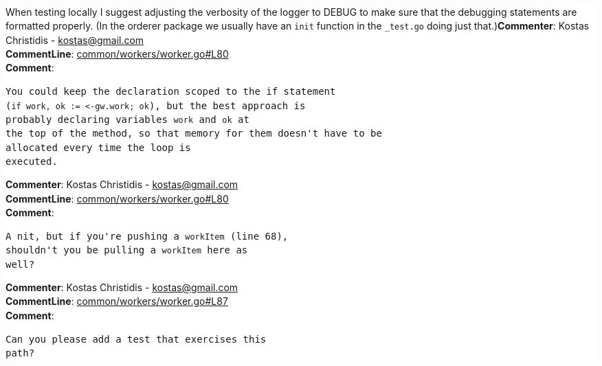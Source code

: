 When testing locally I suggest adjusting the verbosity of the logger to DEBUG to make sure that the debugging statements are formatted properly. (In the orderer package we usually have an `init` function in the `_test.go` doing just that.)</pre><strong>Commenter</strong>: Kostas Christidis - kostas@gmail.com<br><strong>CommentLine</strong>: [common/workers/worker.go#L80](https://github.com/hyperledger-gerrit-archive/fabric/blob/8f19d510630b45f1d40b26b0f088f5958f4948e6/common/workers/worker.go#L80)<br><strong>Comment</strong>: <pre>You could keep the declaration scoped to the if statement (`if work, ok := <-gw.work; ok`), but the best approach is probably declaring variables `work` and `ok` at the top of the method, so that memory for them doesn't have to be allocated every time the loop is executed.</pre><strong>Commenter</strong>: Kostas Christidis - kostas@gmail.com<br><strong>CommentLine</strong>: [common/workers/worker.go#L80](https://github.com/hyperledger-gerrit-archive/fabric/blob/8f19d510630b45f1d40b26b0f088f5958f4948e6/common/workers/worker.go#L80)<br><strong>Comment</strong>: <pre>A nit, but if you're pushing a `workItem` (line 68), shouldn't you be pulling a `workItem` here as well?</pre><strong>Commenter</strong>: Kostas Christidis - kostas@gmail.com<br><strong>CommentLine</strong>: [common/workers/worker.go#L87](https://github.com/hyperledger-gerrit-archive/fabric/blob/8f19d510630b45f1d40b26b0f088f5958f4948e6/common/workers/worker.go#L87)<br><strong>Comment</strong>: <pre>Can you please add a test that exercises this path?</pre></blockquote>